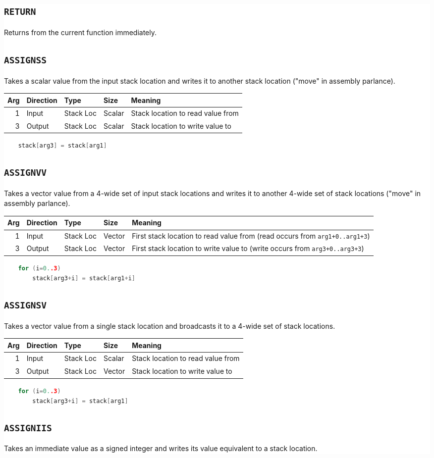 
## `RETURN`
Returns from the current function immediately.


## `ASSIGNSS`
Takes a scalar value from the input stack location and writes it to another stack location ("move" in assembly parlance).

| Arg | Direction | Type       | Size   | Meaning                           |
| --: | :-------- | :--------- | :----- | :-------------------------------- |
| 1   | Input     | Stack Loc  | Scalar | Stack location to read value from |
| 3   | Output    | Stack Loc  | Scalar | Stack location to write value to  |

```c
    stack[arg3] = stack[arg1]
```


## `ASSIGNVV`
Takes a vector value from a 4-wide set of input stack locations and writes it to another 4-wide set of stack locations ("move" in assembly parlance).

| Arg | Direction | Type       | Size   | Meaning                           |
| --: | :-------- | :--------- | :----- | :-------------------------------- |
| 1   | Input     | Stack Loc  | Vector | First stack location to read value from (read occurs from `arg1+0..arg1+3`) |
| 3   | Output    | Stack Loc  | Vector | First stack location to write value to (write occurs from `arg3+0..arg3+3`) |

```c
    for (i=0..3)
        stack[arg3+i] = stack[arg1+i]
```


## `ASSIGNSV`
Takes a vector value from a single stack location and broadcasts it to a 4-wide set of stack locations.

| Arg | Direction | Type       | Size   | Meaning                           |
| --: | :-------- | :--------- | :----- | :-------------------------------- |
| 1   | Input     | Stack Loc  | Scalar | Stack location to read value from |
| 3   | Output    | Stack Loc  | Vector | Stack location to write value to  |

```c
    for (i=0..3)
        stack[arg3+i] = stack[arg1]
```


## `ASSIGNIIS`
Takes an immediate value as a signed integer and writes its value equivalent to a stack location.
